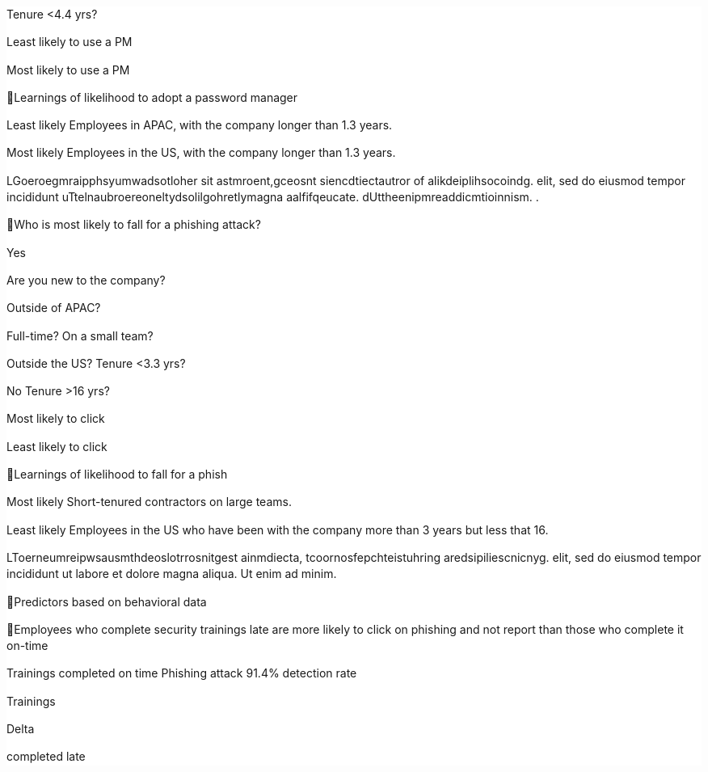 Tenure <4.4 yrs?

Least likely to use a PM

Most likely to use a PM

Learnings of likelihood to adopt a password manager

Least likely Employees in APAC, with the company longer than 1.3 years.

Most likely Employees in the US, with the company longer than 1.3 years.

LGoeroegmraipphsyumwadsotloher sit astmroent,gceosnt siencdtiectautror of alikdeiplihsocoindg. elit, sed do
eiusmod tempor incididunt uTtelnaubroereoneltydsolilgohretlymagna aalfifqeucate. dUttheenipmreaddicmtioinnism. .

Who is most likely to fall for a phishing attack?

Yes

Are you new to the company?

Outside of APAC?

Full-time?
On a small team?

Outside the US?
Tenure <3.3 yrs?

No
Tenure >16 yrs?

Most likely to click

Least likely to click

Learnings of likelihood to fall for a phish

Most likely Short-tenured contractors on large teams.

Least likely Employees in the US who have been with the company more than 3 years but less that 16.

LToerneumreipwsausmthdeoslotrrosnitgest ainmdiecta, tcoornosfepchteistuhring aredsipiliescnicnyg. elit, sed do eiusmod tempor incididunt
ut labore et dolore magna
aliqua. Ut enim ad minim.

Predictors based on behavioral data

Employees who complete security trainings late are more likely to click on phishing and not report than those who complete it on-time

Trainings completed on time
Phishing attack 91.4% detection rate

Trainings

Delta

completed late

